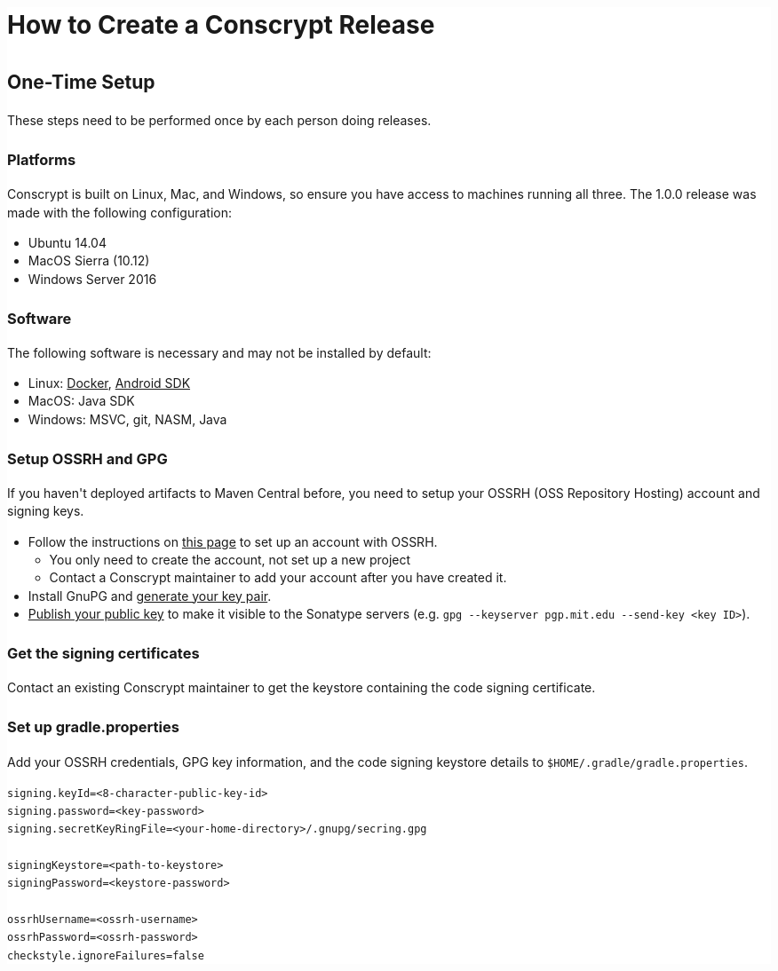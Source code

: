 How to Create a Conscrypt Release
====================================

One-Time Setup
--------------

These steps need to be performed once by each person doing releases.

### Platforms

Conscrypt is built on Linux, Mac, and Windows, so ensure you have access to machines
running all three.  The 1.0.0 release was made with the following configuration:

* Ubuntu 14.04
* MacOS Sierra (10.12)
* Windows Server 2016

### Software

The following software is necessary and may not be installed by default:


* Linux: [Docker](https://www.docker.com/), [Android SDK](https://developer.android.com/studio/index.html)
* MacOS: Java SDK
* Windows: MSVC, git, NASM, Java

### Setup OSSRH and GPG

If you haven't deployed artifacts to Maven Central before, you need to setup
your OSSRH (OSS Repository Hosting) account and signing keys.
- Follow the instructions on [this
  page](http://central.sonatype.org/pages/ossrh-guide.html) to set up an
  account with OSSRH.
  - You only need to create the account, not set up a new project
  - Contact a Conscrypt maintainer to add your account after you have created it.
- Install GnuPG and [generate your key
  pair](https://www.gnupg.org/documentation/howtos.html).
- [Publish your public key](https://www.gnupg.org/gph/en/manual.html#AEN464)
  to make it visible to the Sonatype servers
  (e.g. `gpg --keyserver pgp.mit.edu --send-key <key ID>`).

### Get the signing certificates

Contact an existing Conscrypt maintainer to get the keystore containing the
code signing certificate.

### Set up gradle.properties

Add your OSSRH credentials, GPG key information, and the code signing keystore details
to `$HOME/.gradle/gradle.properties`.

```
signing.keyId=<8-character-public-key-id>
signing.password=<key-password>
signing.secretKeyRingFile=<your-home-directory>/.gnupg/secring.gpg

signingKeystore=<path-to-keystore>
signingPassword=<keystore-password>

ossrhUsername=<ossrh-username>
ossrhPassword=<ossrh-password>
checkstyle.ignoreFailures=false
```
